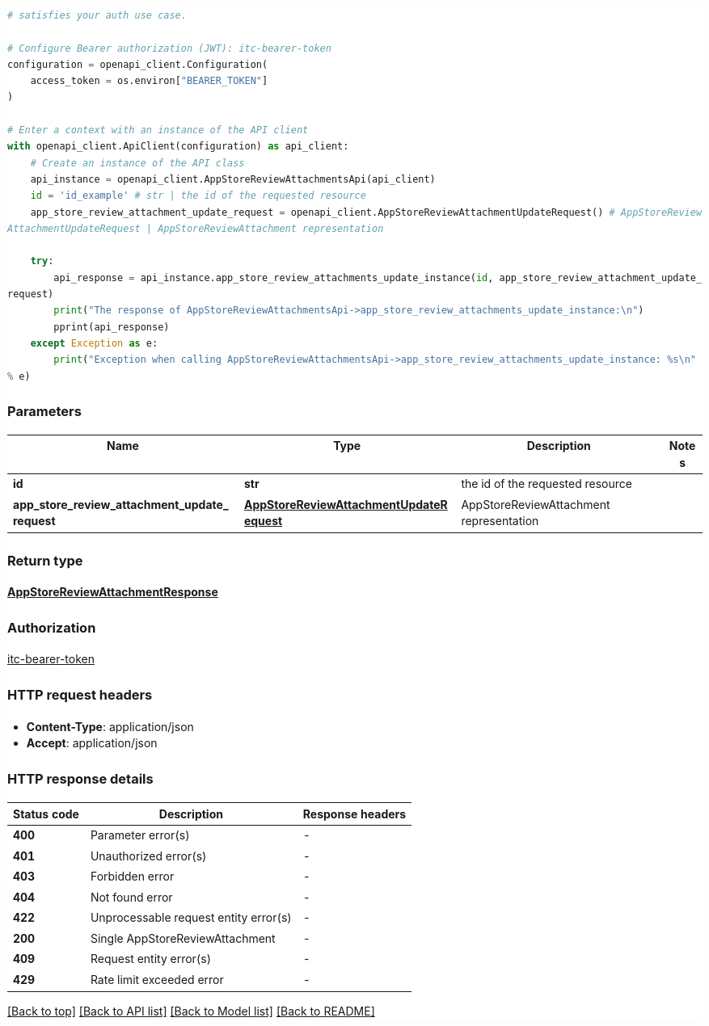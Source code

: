 ```python
# satisfies your auth use case.

# Configure Bearer authorization (JWT): itc-bearer-token
configuration = openapi_client.Configuration(
    access_token = os.environ["BEARER_TOKEN"]
)

# Enter a context with an instance of the API client
with openapi_client.ApiClient(configuration) as api_client:
    # Create an instance of the API class
    api_instance = openapi_client.AppStoreReviewAttachmentsApi(api_client)
    id = 'id_example' # str | the id of the requested resource
    app_store_review_attachment_update_request = openapi_client.AppStoreReviewAttachmentUpdateRequest() # AppStoreReviewAttachmentUpdateRequest | AppStoreReviewAttachment representation

    try:
        api_response = api_instance.app_store_review_attachments_update_instance(id, app_store_review_attachment_update_request)
        print("The response of AppStoreReviewAttachmentsApi->app_store_review_attachments_update_instance:\n")
        pprint(api_response)
    except Exception as e:
        print("Exception when calling AppStoreReviewAttachmentsApi->app_store_review_attachments_update_instance: %s\n" % e)
```



### Parameters


Name | Type | Description  | Notes
------------- | ------------- | ------------- | -------------
 **id** | **str**| the id of the requested resource | 
 **app_store_review_attachment_update_request** | [**AppStoreReviewAttachmentUpdateRequest**](AppStoreReviewAttachmentUpdateRequest.md)| AppStoreReviewAttachment representation | 

### Return type

[**AppStoreReviewAttachmentResponse**](AppStoreReviewAttachmentResponse.md)

### Authorization

[itc-bearer-token](../README.md#itc-bearer-token)

### HTTP request headers

 - **Content-Type**: application/json
 - **Accept**: application/json

### HTTP response details

| Status code | Description | Response headers |
|-------------|-------------|------------------|
**400** | Parameter error(s) |  -  |
**401** | Unauthorized error(s) |  -  |
**403** | Forbidden error |  -  |
**404** | Not found error |  -  |
**422** | Unprocessable request entity error(s) |  -  |
**200** | Single AppStoreReviewAttachment |  -  |
**409** | Request entity error(s) |  -  |
**429** | Rate limit exceeded error |  -  |

[[Back to top]](#) [[Back to API list]](../README.md#documentation-for-api-endpoints) [[Back to Model list]](../README.md#documentation-for-models) [[Back to README]](../README.md)


